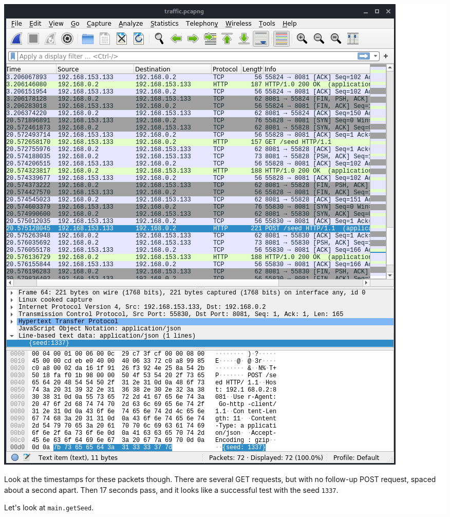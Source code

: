 ![](http_post_request.png)

Look at the timestamps for these packets though. There are several GET requests, but with no follow-up POST request, spaced about a second apart. Then 17 seconds pass, and it looks like a successful test with the seed `1337`.

Let's look at `main.getSeed`.
